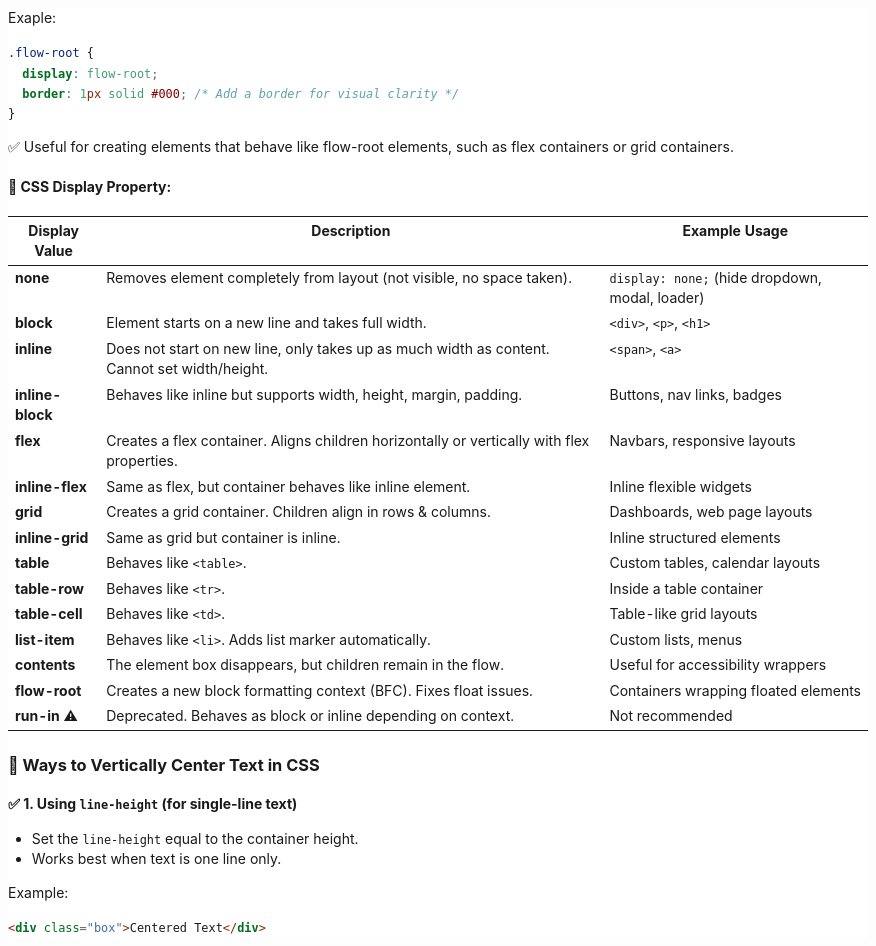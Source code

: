 Exaple:
```css
.flow-root {
  display: flow-root;
  border: 1px solid #000; /* Add a border for visual clarity */
}
```

✅ Useful for creating elements that behave like flow-root elements, such as flex containers or grid containers.

#### 🎯 CSS Display Property:

| Display Value   | Description | Example Usage |
|-----------------|-------------|---------------|
| **none**        | Removes element completely from layout (not visible, no space taken). | `display: none;` (hide dropdown, modal, loader) |
| **block**       | Element starts on a new line and takes full width. | `<div>`, `<p>`, `<h1>` |
| **inline**      | Does not start on new line, only takes up as much width as content. Cannot set width/height. | `<span>`, `<a>` |
| **inline-block** | Behaves like inline but supports width, height, margin, padding. | Buttons, nav links, badges |
| **flex**        | Creates a flex container. Aligns children horizontally or vertically with flex properties. | Navbars, responsive layouts |
| **inline-flex** | Same as flex, but container behaves like inline element. | Inline flexible widgets |
| **grid**        | Creates a grid container. Children align in rows & columns. | Dashboards, web page layouts |
| **inline-grid** | Same as grid but container is inline. | Inline structured elements |
| **table**       | Behaves like `<table>`. | Custom tables, calendar layouts |
| **table-row**   | Behaves like `<tr>`. | Inside a table container |
| **table-cell**  | Behaves like `<td>`. | Table-like grid layouts |
| **list-item**   | Behaves like `<li>`. Adds list marker automatically. | Custom lists, menus |
| **contents**    | The element box disappears, but children remain in the flow. | Useful for accessibility wrappers |
| **flow-root**   | Creates a new block formatting context (BFC). Fixes float issues. | Containers wrapping floated elements |
| **run-in** ⚠️   | Deprecated. Behaves as block or inline depending on context. | Not recommended |



### 🎯 Ways to Vertically Center Text in CSS

**✅ 1. Using `line-height` (for single-line text)**

- Set the `line-height` equal to the container height.
- Works best when text is one line only.

Example:
```html
<div class="box">Centered Text</div>
```
